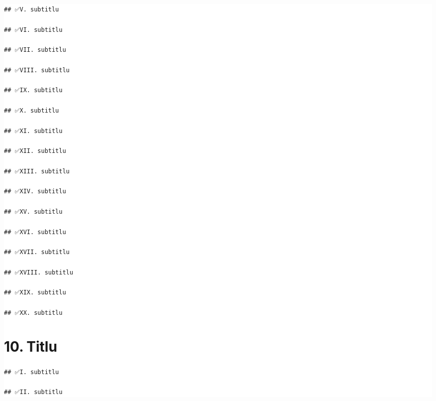     ## ✅V. subtitlu

    ## ✅VI. subtitlu

    ## ✅VII. subtitlu

    ## ✅VIII. subtitlu

    ## ✅IX. subtitlu

    ## ✅X. subtitlu

    ## ✅XI. subtitlu

    ## ✅XII. subtitlu

    ## ✅XIII. subtitlu

    ## ✅XIV. subtitlu

    ## ✅XV. subtitlu

    ## ✅XVI. subtitlu

    ## ✅XVII. subtitlu

    ## ✅XVIII. subtitlu

    ## ✅XIX. subtitlu

    ## ✅XX. subtitlu

# 10. Titlu

    ## ✅I. subtitlu

    ## ✅II. subtitlu
